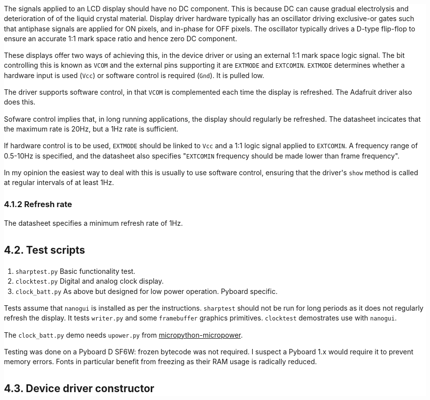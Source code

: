 The signals applied to an LCD display should have no DC component. This is
because DC can cause gradual electrolysis and deterioration of of the liquid
crystal material. Display driver hardware typically has an oscillator driving
exclusive-or gates such that antiphase signals are applied for ON pixels, and
in-phase for OFF pixels. The oscillator typically drives a D-type flip-flop to
ensure an accurate 1:1 mark space ratio and hence zero DC component.

These displays offer two ways of achieving this, in the device driver or using
an external 1:1 mark space logic signal. The bit controlling this is known as
`VCOM` and the external pins supporting it are `EXTMODE` and `EXTCOMIN`.
`EXTMODE` determines whether a hardware input is used (`Vcc`) or software
control is required (`Gnd`). It is pulled low.

The driver supports software control, in that `VCOM` is complemented each time
the display is refreshed. The Adafruit driver also does this.

Sofware control implies that, in long running applications, the display should
regularly be refreshed. The datasheet incicates that the maximum rate is 20Hz,
but a 1Hz rate is sufficient.

If hardware control is to be used, `EXTMODE` should be linked to `Vcc` and a
1:1 logic signal applied to `EXTCOMIN`. A frequency range of 0.5-10Hz is
specified, and the datasheet also specifies "`EXTCOMIN` frequency should be
made lower than frame frequency".

In my opinion the easiest way to deal with this is usually to use software
control, ensuring that the driver's `show` method is called at regular
intervals of at least 1Hz.

### 4.1.2 Refresh rate

The datasheet specifies a minimum refresh rate of 1Hz.

## 4.2. Test scripts

 1. `sharptest.py` Basic functionality test.
 2. `clocktest.py` Digital and analog clock display.
 3. `clock_batt.py` As above but designed for low power operation. Pyboard
 specific.

Tests assume that `nanogui` is installed as per the instructions. `sharptest`
should not be run for long periods as it does not regularly refresh the
display. It tests `writer.py` and some `framebuffer` graphics primitives.
`clocktest` demostrates use with `nanogui`.

The `clock_batt.py` demo needs `upower.py` from
[micropython-micropower](https://github.com/peterhinch/micropython-micropower).

Testing was done on a Pyboard D SF6W: frozen bytecode was not required. I
suspect a Pyboard 1.x would require it to prevent memory errors. Fonts in
particular benefit from freezing as their RAM usage is radically reduced.

## 4.3. Device driver constructor
